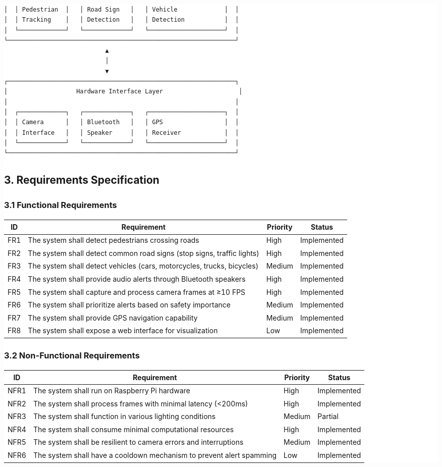 ```
│  │ Pedestrian  │   │ Road Sign   │   │ Vehicle             │  │
│  │ Tracking    │   │ Detection   │   │ Detection           │  │
│  └─────────────┘   └─────────────┘   └─────────────────────┘  │
└───────────────────────────────────────────────────────────────┘
                            ▲
                            │
                            ▼
┌───────────────────────────────────────────────────────────────┐
│                   Hardware Interface Layer                     │
│                                                               │
│  ┌─────────────┐   ┌─────────────┐   ┌─────────────────────┐  │
│  │ Camera      │   │ Bluetooth   │   │ GPS                 │  │
│  │ Interface   │   │ Speaker     │   │ Receiver            │  │
│  └─────────────┘   └─────────────┘   └─────────────────────┘  │
└───────────────────────────────────────────────────────────────┘
```

## 3. Requirements Specification

### 3.1 Functional Requirements

| ID | Requirement | Priority | Status |
|----|-------------|----------|--------|
| FR1 | The system shall detect pedestrians crossing roads | High | Implemented |
| FR2 | The system shall detect common road signs (stop signs, traffic lights) | High | Implemented |
| FR3 | The system shall detect vehicles (cars, motorcycles, trucks, bicycles) | Medium | Implemented |
| FR4 | The system shall provide audio alerts through Bluetooth speakers | High | Implemented |
| FR5 | The system shall capture and process camera frames at ≥10 FPS | High | Implemented |
| FR6 | The system shall prioritize alerts based on safety importance | Medium | Implemented |
| FR7 | The system shall provide GPS navigation capability | Medium | Implemented |
| FR8 | The system shall expose a web interface for visualization | Low | Implemented |

### 3.2 Non-Functional Requirements

| ID | Requirement | Priority | Status |
|----|-------------|----------|--------|
| NFR1 | The system shall run on Raspberry Pi hardware | High | Implemented |
| NFR2 | The system shall process frames with minimal latency (<200ms) | High | Implemented |
| NFR3 | The system shall function in various lighting conditions | Medium | Partial |
| NFR4 | The system shall consume minimal computational resources | High | Implemented |
| NFR5 | The system shall be resilient to camera errors and interruptions | Medium | Implemented |
| NFR6 | The system shall have a cooldown mechanism to prevent alert spamming | Low | Implemented |
